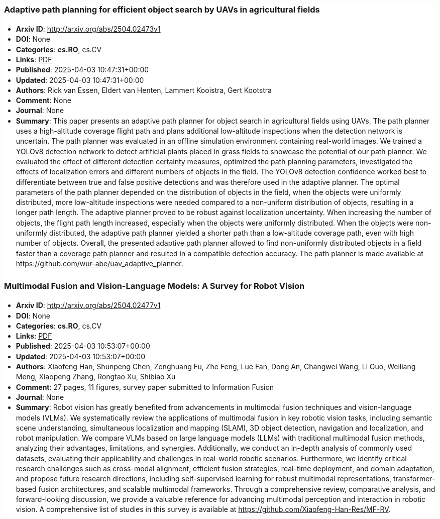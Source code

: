 

### Adaptive path planning for efficient object search by UAVs in agricultural fields
- **Arxiv ID**: http://arxiv.org/abs/2504.02473v1
- **DOI**: None
- **Categories**: **cs.RO**, cs.CV
- **Links**: [PDF](http://arxiv.org/pdf/2504.02473v1)
- **Published**: 2025-04-03 10:47:31+00:00
- **Updated**: 2025-04-03 10:47:31+00:00
- **Authors**: Rick van Essen, Eldert van Henten, Lammert Kooistra, Gert Kootstra
- **Comment**: None
- **Journal**: None
- **Summary**: This paper presents an adaptive path planner for object search in agricultural fields using UAVs. The path planner uses a high-altitude coverage flight path and plans additional low-altitude inspections when the detection network is uncertain. The path planner was evaluated in an offline simulation environment containing real-world images. We trained a YOLOv8 detection network to detect artificial plants placed in grass fields to showcase the potential of our path planner. We evaluated the effect of different detection certainty measures, optimized the path planning parameters, investigated the effects of localization errors and different numbers of objects in the field. The YOLOv8 detection confidence worked best to differentiate between true and false positive detections and was therefore used in the adaptive planner. The optimal parameters of the path planner depended on the distribution of objects in the field, when the objects were uniformly distributed, more low-altitude inspections were needed compared to a non-uniform distribution of objects, resulting in a longer path length. The adaptive planner proved to be robust against localization uncertainty. When increasing the number of objects, the flight path length increased, especially when the objects were uniformly distributed. When the objects were non-uniformly distributed, the adaptive path planner yielded a shorter path than a low-altitude coverage path, even with high number of objects. Overall, the presented adaptive path planner allowed to find non-uniformly distributed objects in a field faster than a coverage path planner and resulted in a compatible detection accuracy. The path planner is made available at https://github.com/wur-abe/uav_adaptive_planner.



### Multimodal Fusion and Vision-Language Models: A Survey for Robot Vision
- **Arxiv ID**: http://arxiv.org/abs/2504.02477v1
- **DOI**: None
- **Categories**: **cs.RO**, cs.CV
- **Links**: [PDF](http://arxiv.org/pdf/2504.02477v1)
- **Published**: 2025-04-03 10:53:07+00:00
- **Updated**: 2025-04-03 10:53:07+00:00
- **Authors**: Xiaofeng Han, Shunpeng Chen, Zenghuang Fu, Zhe Feng, Lue Fan, Dong An, Changwei Wang, Li Guo, Weiliang Meng, Xiaopeng Zhang, Rongtao Xu, Shibiao Xu
- **Comment**: 27 pages, 11 figures, survey paper submitted to Information Fusion
- **Journal**: None
- **Summary**: Robot vision has greatly benefited from advancements in multimodal fusion techniques and vision-language models (VLMs). We systematically review the applications of multimodal fusion in key robotic vision tasks, including semantic scene understanding, simultaneous localization and mapping (SLAM), 3D object detection, navigation and localization, and robot manipulation. We compare VLMs based on large language models (LLMs) with traditional multimodal fusion methods, analyzing their advantages, limitations, and synergies. Additionally, we conduct an in-depth analysis of commonly used datasets, evaluating their applicability and challenges in real-world robotic scenarios. Furthermore, we identify critical research challenges such as cross-modal alignment, efficient fusion strategies, real-time deployment, and domain adaptation, and propose future research directions, including self-supervised learning for robust multimodal representations, transformer-based fusion architectures, and scalable multimodal frameworks. Through a comprehensive review, comparative analysis, and forward-looking discussion, we provide a valuable reference for advancing multimodal perception and interaction in robotic vision. A comprehensive list of studies in this survey is available at https://github.com/Xiaofeng-Han-Res/MF-RV.
